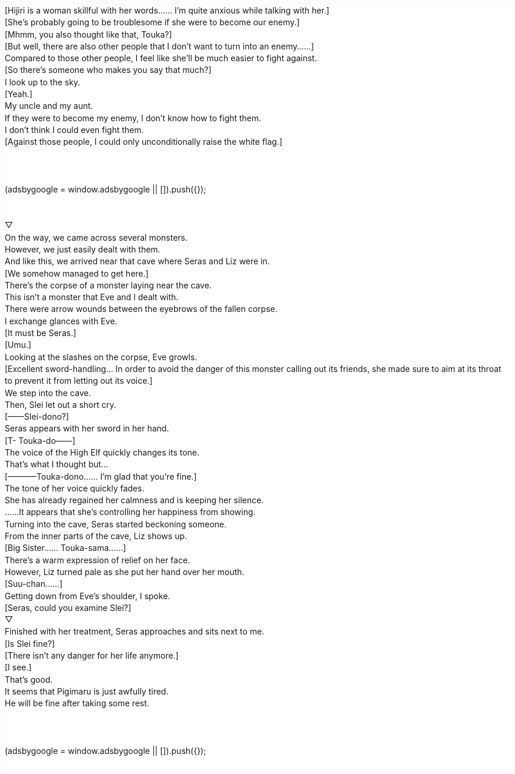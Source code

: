 [Hijiri is a woman skillful with her words…… I’m quite anxious while talking with her.]<br/>
[She’s probably going to be troublesome if she were to become our enemy.]<br/>
[Mhmm, you also thought like that, Touka?]<br/>
[But well, there are also other people that I don’t want to turn into an enemy……]<br/>
Compared to those other people, I feel like she’ll be much easier to fight against.<br/>
[So there’s someone who makes you say that much?]<br/>
I look up to the sky.<br/>
[Yeah.]<br/>
My uncle and my aunt.<br/>
If they were to become my enemy, I don’t know how to fight them.<br/>
I don’t think I could even fight them.<br/>
[Against those people, I could only unconditionally raise the white flag.]<br/>
<br/>
<br/>
 <br/>
(adsbygoogle = window.adsbygoogle || []).push({}); <br/>
<br/>
<br/>
▽<br/>
On the way, we came across several monsters.<br/>
However, we just easily dealt with them.<br/>
And like this, we arrived near that cave where Seras and Liz were in.<br/>
[We somehow managed to get here.]<br/>
There’s the corpse of a monster laying near the cave.<br/>
This isn’t a monster that Eve and I dealt with.<br/>
There were arrow wounds between the eyebrows of the fallen corpse.<br/>
I exchange glances with Eve.<br/>
[It must be Seras.]<br/>
[Umu.]<br/>
Looking at the slashes on the corpse, Eve growls.<br/>
[Excellent sword-handling… In order to avoid the danger of this monster calling out its friends, she made sure to aim at its throat to prevent it from letting out its voice.]<br/>
We step into the cave.<br/>
Then, Slei let out a short cry.<br/>
[——Slei-dono?]<br/>
Seras appears with her sword in her hand.<br/>
[T- Touka-do——]<br/>
The voice of the High Elf quickly changes its tone.<br/>
That’s what I thought but…<br/>
[———–Touka-dono…… I’m glad that you’re fine.]<br/>
The tone of her voice quickly fades.<br/>
She has already regained her calmness and is keeping her silence.<br/>
……It appears that she’s controlling her happiness from showing.<br/>
Turning into the cave, Seras started beckoning someone.<br/>
From the inner parts of the cave, Liz shows up.<br/>
[Big Sister…… Touka-sama……]<br/>
There’s a warm expression of relief on her face.<br/>
However, Liz turned pale as she put her hand over her mouth.<br/>
[Suu-chan……]<br/>
Getting down from Eve’s shoulder, I spoke.<br/>
[Seras, could you examine Slei?]<br/>
▽<br/>
Finished with her treatment, Seras approaches and sits next to me.<br/>
[Is Slei fine?]<br/>
[There isn’t any danger for her life anymore.]<br/>
[I see.]<br/>
That’s good.<br/>
It seems that Pigimaru is just awfully tired.<br/>
He will be fine after taking some rest.<br/>
<br/>
<br/>
 <br/>
(adsbygoogle = window.adsbygoogle || []).push({}); <br/>
<br/>